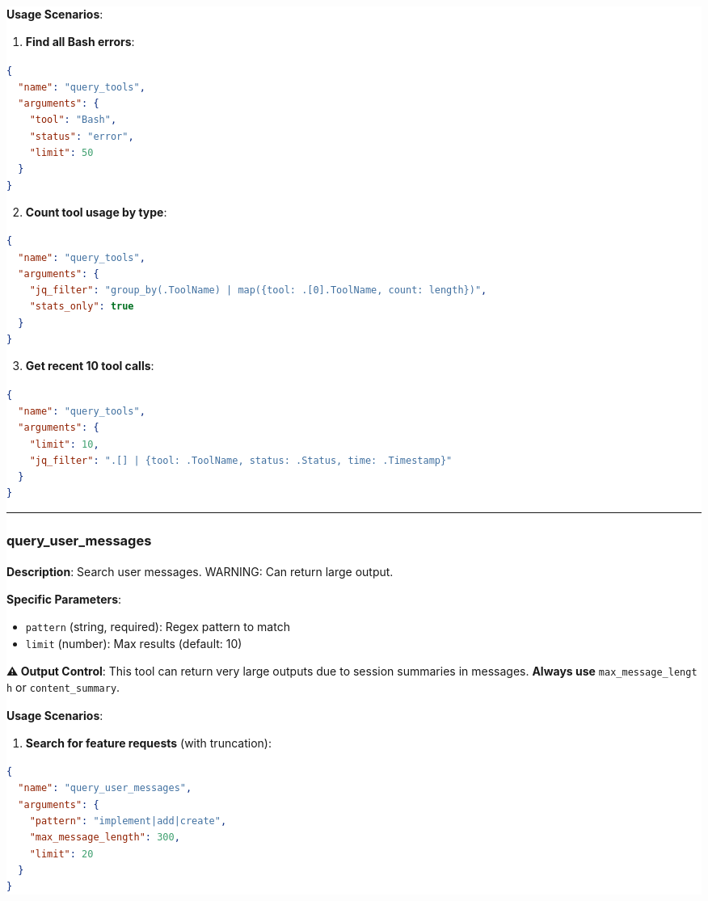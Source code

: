 **Usage Scenarios**:

1. **Find all Bash errors**:
```json
{
  "name": "query_tools",
  "arguments": {
    "tool": "Bash",
    "status": "error",
    "limit": 50
  }
}
```

2. **Count tool usage by type**:
```json
{
  "name": "query_tools",
  "arguments": {
    "jq_filter": "group_by(.ToolName) | map({tool: .[0].ToolName, count: length})",
    "stats_only": true
  }
}
```

3. **Get recent 10 tool calls**:
```json
{
  "name": "query_tools",
  "arguments": {
    "limit": 10,
    "jq_filter": ".[] | {tool: .ToolName, status: .Status, time: .Timestamp}"
  }
}
```

---

### query_user_messages

**Description**: Search user messages. WARNING: Can return large output.

**Specific Parameters**:
- `pattern` (string, required): Regex pattern to match
- `limit` (number): Max results (default: 10)

**⚠️ Output Control**: This tool can return very large outputs due to session summaries in messages. **Always use** `max_message_length` or `content_summary`.

**Usage Scenarios**:

1. **Search for feature requests** (with truncation):
```json
{
  "name": "query_user_messages",
  "arguments": {
    "pattern": "implement|add|create",
    "max_message_length": 300,
    "limit": 20
  }
}
```
